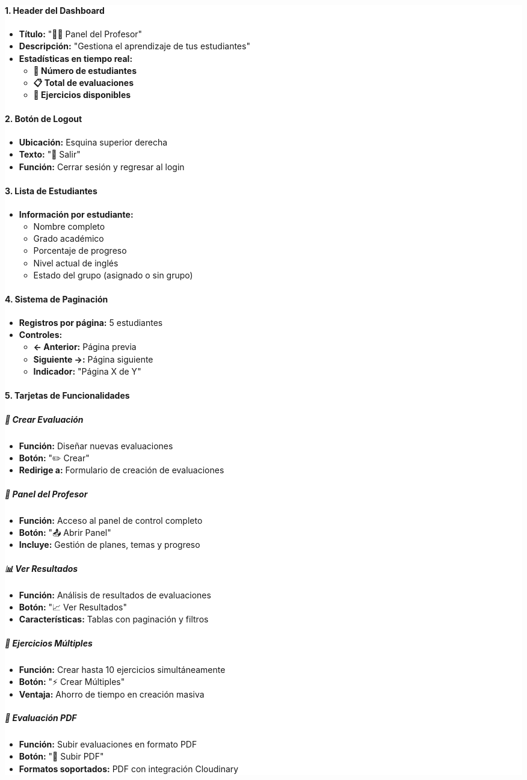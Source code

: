 #### 1. **Header del Dashboard**
- **Título:** "👩🏫 Panel del Profesor"
- **Descripción:** "Gestiona el aprendizaje de tus estudiantes"
- **Estadísticas en tiempo real:**
  - **👥 Número de estudiantes**
  - **📋 Total de evaluaciones**
  - **🎯 Ejercicios disponibles**

#### 2. **Botón de Logout**
- **Ubicación:** Esquina superior derecha
- **Texto:** "🚪 Salir"
- **Función:** Cerrar sesión y regresar al login

#### 3. **Lista de Estudiantes**
- **Información por estudiante:**
  - Nombre completo
  - Grado académico
  - Porcentaje de progreso
  - Nivel actual de inglés
  - Estado del grupo (asignado o sin grupo)

#### 4. **Sistema de Paginación**
- **Registros por página:** 5 estudiantes
- **Controles:**
  - **← Anterior:** Página previa
  - **Siguiente →:** Página siguiente
  - **Indicador:** "Página X de Y"

#### 5. **Tarjetas de Funcionalidades**

##### **📝 Crear Evaluación**
- **Función:** Diseñar nuevas evaluaciones
- **Botón:** "✏️ Crear"
- **Redirige a:** Formulario de creación de evaluaciones

##### **🎯 Panel del Profesor**
- **Función:** Acceso al panel de control completo
- **Botón:** "📤 Abrir Panel"
- **Incluye:** Gestión de planes, temas y progreso

##### **📊 Ver Resultados**
- **Función:** Análisis de resultados de evaluaciones
- **Botón:** "📈 Ver Resultados"
- **Características:** Tablas con paginación y filtros

##### **📝 Ejercicios Múltiples**
- **Función:** Crear hasta 10 ejercicios simultáneamente
- **Botón:** "⚡ Crear Múltiples"
- **Ventaja:** Ahorro de tiempo en creación masiva

##### **📄 Evaluación PDF**
- **Función:** Subir evaluaciones en formato PDF
- **Botón:** "📁 Subir PDF"
- **Formatos soportados:** PDF con integración Cloudinary
